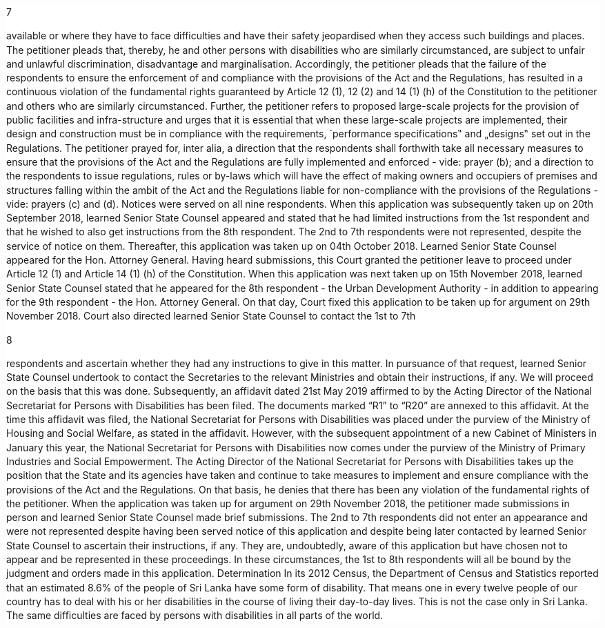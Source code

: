 7

available or where they have to face difficulties and have their safety jeopardised when they access such buildings and places. The petitioner pleads that, thereby, he and other persons with disabilities who are similarly circumstanced, are subject to unfair and unlawful discrimination, disadvantage and marginalisation. Accordingly, the petitioner pleads that the failure of the respondents to ensure the enforcement of and compliance with the provisions of the Act and the Regulations, has resulted in a continuous violation of the fundamental rights guaranteed by Article 12 (1), 12 (2) and 14 (1) (h) of the Constitution to the petitioner and others who are similarly circumstanced. Further, the petitioner refers to proposed large-scale projects for the provision of public facilities and infra-structure and urges that it is essential that when these large-scale projects are implemented, their design and construction must be in compliance with the requirements, `performance specifications‟ and „designs‟ set out in the Regulations. The petitioner prayed for, inter alia, a direction that the respondents shall forthwith take all necessary measures to ensure that the provisions of the Act and the Regulations are fully implemented and enforced - vide: prayer (b); and a direction to the respondents to issue regulations, rules or by-laws which will have the effect of making owners and occupiers of premises and structures falling within the ambit of the Act and the Regulations liable for non-compliance with the provisions of the Regulations - vide: prayers (c) and (d). Notices were served on all nine respondents. When this application was subsequently taken up on 20th September 2018, learned Senior State Counsel appeared and stated that he had limited instructions from the 1st respondent and that he wished to also get instructions from the 8th respondent. The 2nd to 7th respondents were not represented, despite the service of notice on them. Thereafter, this application was taken up on 04th October 2018. Learned Senior State Counsel appeared for the Hon. Attorney General. Having heard submissions, this Court granted the petitioner leave to proceed under Article 12 (1) and Article 14 (1) (h) of the Constitution. When this application was next taken up on 15th November 2018, learned Senior State Counsel stated that he appeared for the 8th respondent - the Urban Development Authority - in addition to appearing for the 9th respondent - the Hon. Attorney General. On that day, Court fixed this application to be taken up for argument on 29th November 2018. Court also directed learned Senior State Counsel to contact the 1st to 7th

8

respondents and ascertain whether they had any instructions to give in this matter. In pursuance of that request, learned Senior State Counsel undertook to contact the Secretaries to the relevant Ministries and obtain their instructions, if any. We will proceed on the basis that this was done. Subsequently, an affidavit dated 21st May 2019 affirmed to by the Acting Director of the National Secretariat for Persons with Disabilities has been filed. The documents marked “R1” to “R20” are annexed to this affidavit. At the time this affidavit was filed, the National Secretariat for Persons with Disabilities was placed under the purview of the Ministry of Housing and Social Welfare, as stated in the affidavit. However, with the subsequent appointment of a new Cabinet of Ministers in January this year, the National Secretariat for Persons with Disabilities now comes under the purview of the Ministry of Primary Industries and Social Empowerment. The Acting Director of the National Secretariat for Persons with Disabilities takes up the position that the State and its agencies have taken and continue to take measures to implement and ensure compliance with the provisions of the Act and the Regulations. On that basis, he denies that there has been any violation of the fundamental rights of the petitioner. When the application was taken up for argument on 29th November 2018, the petitioner made submissions in person and learned Senior State Counsel made brief submissions. The 2nd to 7th respondents did not enter an appearance and were not represented despite having been served notice of this application and despite being later contacted by learned Senior State Counsel to ascertain their instructions, if any. They are, undoubtedly, aware of this application but have chosen not to appear and be represented in these proceedings. In these circumstances, the 1st to 8th respondents will all be bound by the judgment and orders made in this application. Determination In its 2012 Census, the Department of Census and Statistics reported that an estimated 8.6% of the people of Sri Lanka have some form of disability. That means one in every twelve people of our country has to deal with his or her disabilities in the course of living their day-to-day lives. This is not the case only in Sri Lanka. The same difficulties are faced by persons with disabilities in all parts of the world.
